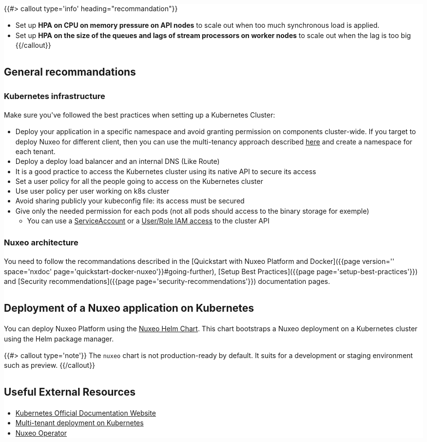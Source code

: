 {{#> callout type='info' heading="recommandation"}}
<br/>
- Set up **HPA on CPU on memory pressure on API nodes** to scale out when too much synchronous load is applied.
- Set up **HPA on the size of the queues and lags of stream processors on worker nodes** to scale out when the lag is too big
{{/callout}}

## General recommandations 

### Kubernetes infrastructure

Make sure you've followed the best practices when setting up a Kubernetes Cluster:
- Deploy your application in a specific namespace and avoid granting permission on components cluster-wide. If you target to deploy Nuxeo for different client, then you can use the multi-tenancy approach described [here](https://github.com/tiry/nuxeo-helm-chart) and create a namespace for each tenant.
- Deploy a deploy load balancer and an internal DNS (Like Route)
- It is a good practice to access the Kubernetes cluster using its native API to secure its access 
- Set a user policy for all the people going to access on the Kubernetes cluster
- Use user policy per user working on k8s cluster
- Avoid sharing publicly your kubeconfig file: its access must be secured
- Give only the needed permission for each pods (not all pods should access to the binary storage for exemple)
  - You can use a [ServiceAccount](https://docs.aws.amazon.com/eks/latest/userguide/enable-iam-roles-for-service-accounts.html) or a [User/Role IAM access](https://docs.aws.amazon.com/eks/latest/userguide/add-user-role.html) to the cluster API

### Nuxeo architecture

You need to follow the recommandations described in the [Quickstart with Nuxeo Platform and Docker]({{page version='' space='nxdoc' page='quickstart-docker-nuxeo'}}#going-further), [Setup Best Practices]({{page page='setup-best-practices'}}) and [Security recommendations]({{page page='security-recommendations'}}) documentation pages.

## Deployment of a Nuxeo application on Kubernetes

You can deploy Nuxeo Platform using the [Nuxeo Helm Chart](https://github.com/nuxeo/nuxeo-helm-chart). This chart bootstraps a Nuxeo deployment on a Kubernetes cluster using the Helm package manager.

{{#> callout type='note'}}
The `nuxeo` chart is not production-ready by default. It suits for a development or staging environment such as preview.
{{/callout}}

## Useful External Resources

- [Kubernetes Official Documentation Website](https://kubernetes.io/docs/home/)
- [Multi-tenant deployment on Kubernetes](https://github.com/tiry/nuxeo-helm-chart)
- [Nuxeo Operator](https://operatorhub.io/operator/nuxeo-operator)
